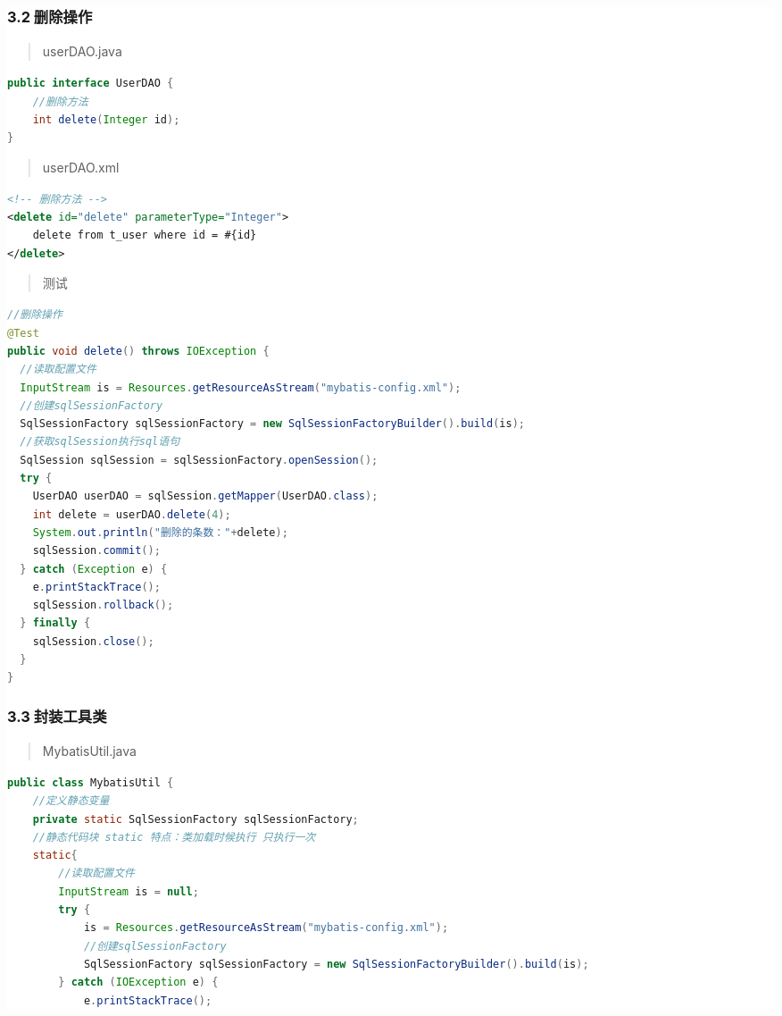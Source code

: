 ```java
```



### 3.2 删除操作

> userDAO.java

```java
public interface UserDAO {
    //删除方法
    int delete(Integer id);
}
```

> userDAO.xml

```xml
<!-- 删除方法 -->
<delete id="delete" parameterType="Integer">
    delete from t_user where id = #{id}
</delete>
```

> 测试

```java
//删除操作
@Test
public void delete() throws IOException {
  //读取配置文件
  InputStream is = Resources.getResourceAsStream("mybatis-config.xml");
  //创建sqlSessionFactory
  SqlSessionFactory sqlSessionFactory = new SqlSessionFactoryBuilder().build(is);
  //获取sqlSession执行sql语句
  SqlSession sqlSession = sqlSessionFactory.openSession();
  try {
    UserDAO userDAO = sqlSession.getMapper(UserDAO.class);
    int delete = userDAO.delete(4);
    System.out.println("删除的条数："+delete);
    sqlSession.commit();
  } catch (Exception e) {
    e.printStackTrace();
    sqlSession.rollback();
  } finally {
    sqlSession.close();
  }
}
```

### 3.3 封装工具类

> MybatisUtil.java

```java
public class MybatisUtil {
    //定义静态变量
    private static SqlSessionFactory sqlSessionFactory;
    //静态代码块 static 特点：类加载时候执行 只执行一次
    static{
        //读取配置文件
        InputStream is = null;
        try {
            is = Resources.getResourceAsStream("mybatis-config.xml");
            //创建sqlSessionFactory
            SqlSessionFactory sqlSessionFactory = new SqlSessionFactoryBuilder().build(is);
        } catch (IOException e) {
            e.printStackTrace();
```